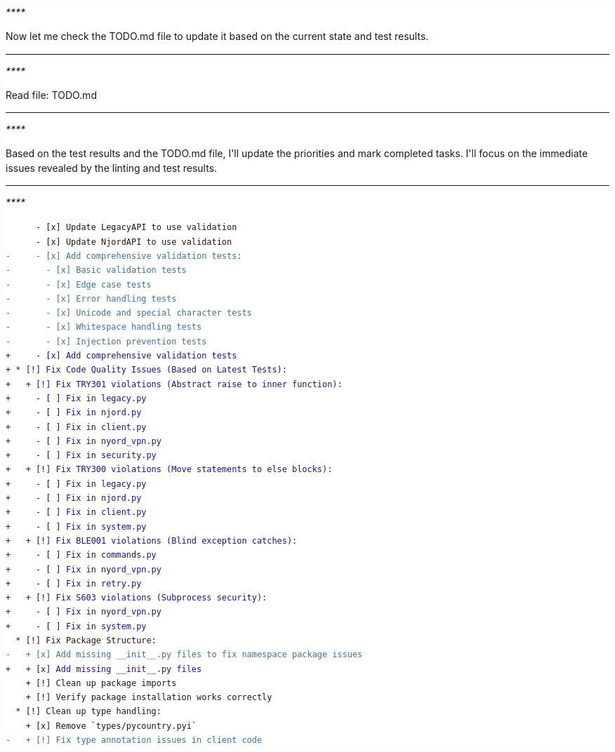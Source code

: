 
_****_





<aside>
Now let me check the TODO.md file to update it based on the current state and test results.
</aside>

---

_****_

Read file: TODO.md

---

_****_





<aside>
Based on the test results and the TODO.md file, I'll update the priorities and mark completed tasks. I'll focus on the immediate issues revealed by the linting and test results.
</aside>

---

_****_

```diff
      - [x] Update LegacyAPI to use validation
      - [x] Update NjordAPI to use validation
-     - [x] Add comprehensive validation tests:
-       - [x] Basic validation tests
-       - [x] Edge case tests
-       - [x] Error handling tests
-       - [x] Unicode and special character tests
-       - [x] Whitespace handling tests
-       - [x] Injection prevention tests
+     - [x] Add comprehensive validation tests
+ * [!] Fix Code Quality Issues (Based on Latest Tests):
+   + [!] Fix TRY301 violations (Abstract raise to inner function):
+     - [ ] Fix in legacy.py
+     - [ ] Fix in njord.py
+     - [ ] Fix in client.py
+     - [ ] Fix in nyord_vpn.py
+     - [ ] Fix in security.py
+   + [!] Fix TRY300 violations (Move statements to else blocks):
+     - [ ] Fix in legacy.py
+     - [ ] Fix in njord.py
+     - [ ] Fix in client.py
+     - [ ] Fix in system.py
+   + [!] Fix BLE001 violations (Blind exception catches):
+     - [ ] Fix in commands.py
+     - [ ] Fix in nyord_vpn.py
+     - [ ] Fix in retry.py
+   + [!] Fix S603 violations (Subprocess security):
+     - [ ] Fix in nyord_vpn.py
+     - [ ] Fix in system.py
  * [!] Fix Package Structure:
-   + [x] Add missing __init__.py files to fix namespace package issues
+   + [x] Add missing __init__.py files
    + [!] Clean up package imports
    + [!] Verify package installation works correctly
  * [!] Clean up type handling:
    + [x] Remove `types/pycountry.pyi`
-   + [!] Fix type annotation issues in client code
```